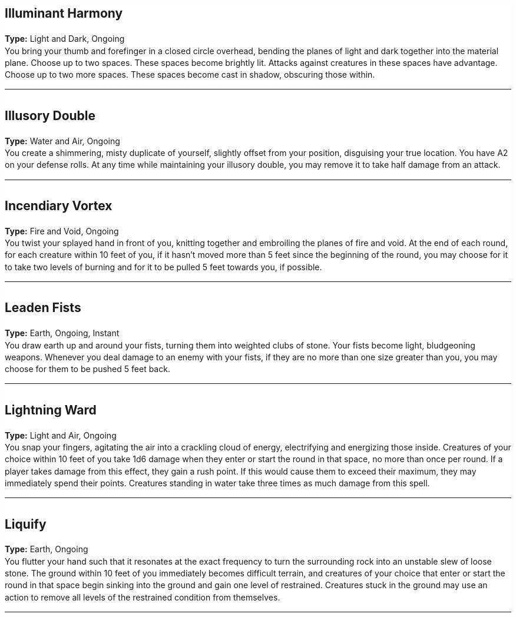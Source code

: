 ## Illuminant Harmony
**Type:** Light and Dark, Ongoing  
You bring your thumb and forefinger in a closed circle overhead, bending the planes of light and dark together into the material plane. Choose up to two spaces. These spaces become brightly lit. Attacks against creatures in these spaces have advantage. Choose up to two more spaces. These spaces become cast in shadow, obscuring those within.

---

## Illusory Double
**Type:** Water and Air, Ongoing  
You create a shimmering, misty duplicate of yourself, slightly offset from your position, disguising your true location. You have A2 on your defense rolls. At any time while maintaining your illusory double, you may remove it to take half damage from an attack.

---

## Incendiary Vortex
**Type:** Fire and Void, Ongoing  
You twist your splayed hand in front of you, knitting together and embroiling the planes of fire and void. At the end of each round, for each creature within 10 feet of you, if it hasn’t moved more than 5 feet since the beginning of the round, you may choose for it to take two levels of burning and for it to be pulled 5 feet towards you, if possible.

---

## Leaden Fists
**Type:** Earth, Ongoing, Instant  
You draw earth up and around your fists, turning them into weighted clubs of stone. Your fists become light, bludgeoning weapons. Whenever you deal damage to an enemy with your fists, if they are no more than one size greater than you, you may choose for them to be pushed 5 feet back.

---

## Lightning Ward
**Type:** Light and Air, Ongoing  
You snap your fingers, agitating the air into a crackling cloud of energy, electrifying and energizing those inside. Creatures of your choice within 10 feet of you take 1d6 damage when they enter or start the round in that space, no more than once per round. If a player takes damage from this effect, they gain a rush point. If this would cause them to exceed their maximum, they may immediately spend their points. Creatures standing in water take three times as much damage from this spell.

---

## Liquify
**Type:** Earth, Ongoing  
You flutter your hand such that it resonates at the exact frequency to turn the surrounding rock into an unstable slew of loose stone. The ground within 10 feet of you immediately becomes difficult terrain, and creatures of your choice that enter or start the round in that space begin sinking into the ground and gain one level of restrained. Creatures stuck in the ground may use an action to remove all levels of the restrained condition from themselves.

---